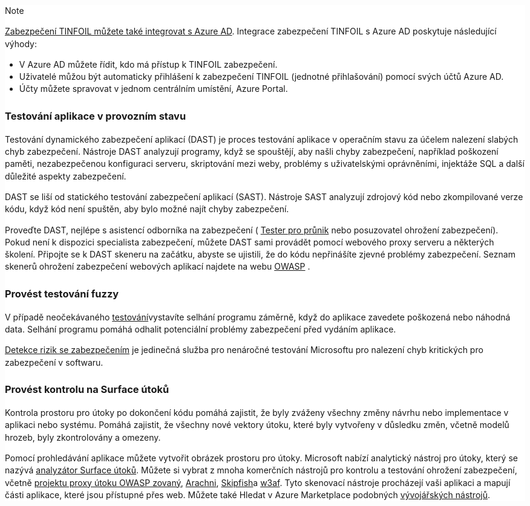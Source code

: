 > [!NOTE]
> [Zabezpečení TINFOIL můžete také integrovat s Azure AD](../../active-directory/saas-apps/tinfoil-security-tutorial.md). Integrace zabezpečení TINFOIL s Azure AD poskytuje následující výhody:
>  - V Azure AD můžete řídit, kdo má přístup k TINFOIL zabezpečení.
>  - Uživatelé můžou být automaticky přihlášení k zabezpečení TINFOIL (jednotné přihlašování) pomocí svých účtů Azure AD.
>  - Účty můžete spravovat v jednom centrálním umístění, Azure Portal.

### <a name="test-your-application-in-an-operating-state"></a>Testování aplikace v provozním stavu

Testování dynamického zabezpečení aplikací (DAST) je proces testování aplikace v operačním stavu za účelem nalezení slabých chyb zabezpečení. Nástroje DAST analyzují programy, když se spouštějí, aby našli chyby zabezpečení, například poškození paměti, nezabezpečenou konfiguraci serveru, skriptování mezi weby, problémy s uživatelskými oprávněními, injektáže SQL a další důležité aspekty zabezpečení.

DAST se liší od statického testování zabezpečení aplikací (SAST). Nástroje SAST analyzují zdrojový kód nebo zkompilované verze kódu, když kód není spuštěn, aby bylo možné najít chyby zabezpečení.

Proveďte DAST, nejlépe s asistencí odborníka na zabezpečení ( [Tester pro průnik](../fundamentals/pen-testing.md) nebo posuzovatel ohrožení zabezpečení). Pokud není k dispozici specialista zabezpečení, můžete DAST sami provádět pomocí webového proxy serveru a některých školení. Připojte se k DAST skeneru na začátku, abyste se ujistili, že do kódu nepřinášíte zjevné problémy zabezpečení. Seznam skenerů ohrožení zabezpečení webových aplikací najdete na webu [OWASP](https://owasp.org/www-community/Vulnerability_Scanning_Tools) .

### <a name="perform-fuzz-testing"></a>Provést testování fuzzy

V případě neočekávaného [testování](https://cloudblogs.microsoft.com/microsoftsecure/2007/09/20/fuzz-testing-at-microsoft-and-the-triage-process/)vystavíte selhání programu záměrně, když do aplikace zavedete poškozená nebo náhodná data. Selhání programu pomáhá odhalit potenciální problémy zabezpečení před vydáním aplikace.

[Detekce rizik se zabezpečením](https://www.microsoft.com/en-us/security-risk-detection/) je jedinečná služba pro nenáročné testování Microsoftu pro nalezení chyb kritických pro zabezpečení v softwaru.

### <a name="conduct-attack-surface-review"></a>Provést kontrolu na Surface útoků

Kontrola prostoru pro útoky po dokončení kódu pomáhá zajistit, že byly zváženy všechny změny návrhu nebo implementace v aplikaci nebo systému. Pomáhá zajistit, že všechny nové vektory útoku, které byly vytvořeny v důsledku změn, včetně modelů hrozeb, byly zkontrolovány a omezeny.

Pomocí prohledávání aplikace můžete vytvořit obrázek prostoru pro útoky. Microsoft nabízí analytický nástroj pro útoky, který se nazývá [analyzátor Surface útoků](https://www.microsoft.com/download/details.aspx?id=58105). Můžete si vybrat z mnoha komerčních nástrojů pro kontrolu a testování ohrožení zabezpečení, včetně [projektu proxy útoku OWASP zovaný](https://www.owasp.org/index.php/OWASP_Zed_Attack_Proxy_Project), [Arachni](http://arachni-scanner.com/), [Skipfish](https://code.google.com/p/skipfish/)a [w3af](http://w3af.sourceforge.net/). Tyto skenovací nástroje procházejí vaši aplikaci a mapují části aplikace, které jsou přístupné přes web. Můžete také Hledat v Azure Marketplace podobných [vývojářských nástrojů](https://azuremarketplace.microsoft.com/marketplace/apps/category/developer-tools?page=1).
